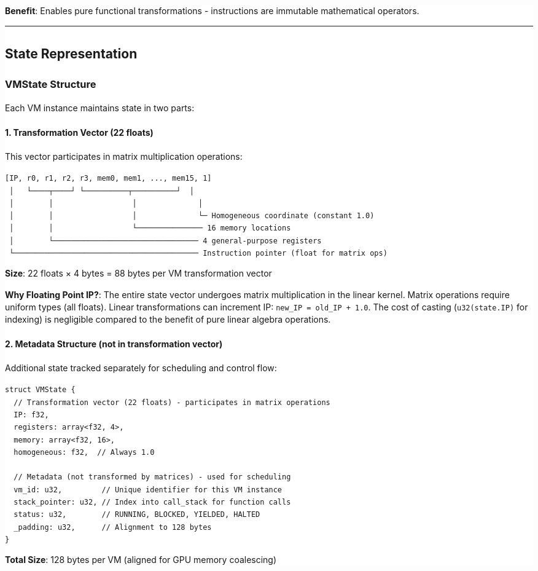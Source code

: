 ```
```

**Benefit**: Enables pure functional transformations - instructions are immutable mathematical operators.

---

## State Representation

### VMState Structure

Each VM instance maintains state in two parts:

#### 1. Transformation Vector (22 floats)

This vector participates in matrix multiplication operations:

```
[IP, r0, r1, r2, r3, mem0, mem1, ..., mem15, 1]
 │   └────┬────┘ └──────────┬──────────┘  │
 │        │                  │              │
 │        │                  │              └─ Homogeneous coordinate (constant 1.0)
 │        │                  └─────────────── 16 memory locations
 │        └───────────────────────────────── 4 general-purpose registers
 └────────────────────────────────────────── Instruction pointer (float for matrix ops)
```

**Size**: 22 floats × 4 bytes = 88 bytes per VM transformation vector

**Why Floating Point IP?**: The entire state vector undergoes matrix multiplication in the linear kernel. Matrix operations require uniform types (all floats). Linear transformations can increment IP: `new_IP = old_IP + 1.0`. The cost of casting (`u32(state.IP)` for indexing) is negligible compared to the benefit of pure linear algebra operations.

#### 2. Metadata Structure (not in transformation vector)

Additional state tracked separately for scheduling and control flow:

```wgsl
struct VMState {
  // Transformation vector (22 floats) - participates in matrix operations
  IP: f32,
  registers: array<f32, 4>,
  memory: array<f32, 16>,
  homogeneous: f32,  // Always 1.0
  
  // Metadata (not transformed by matrices) - used for scheduling
  vm_id: u32,         // Unique identifier for this VM instance
  stack_pointer: u32, // Index into call_stack for function calls
  status: u32,        // RUNNING, BLOCKED, YIELDED, HALTED
  _padding: u32,      // Alignment to 128 bytes
}
```

**Total Size**: 128 bytes per VM (aligned for GPU memory coalescing)
